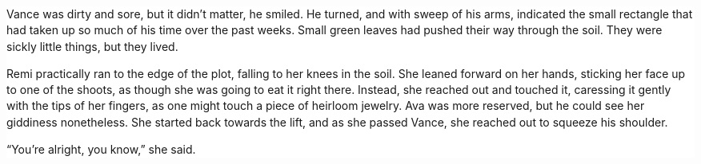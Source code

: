 Vance was dirty and sore, but it didn’t matter, he smiled. He turned, and with sweep of his arms, indicated the small rectangle that had taken up so much of his time over the past weeks. Small green leaves had pushed their way through the soil. They were sickly little things, but they lived.

Remi practically ran to the edge of the plot, falling to her knees in the soil. She leaned forward on her hands, sticking her face up to one of the shoots, as though she was going to eat it right there. Instead, she reached out and touched it, caressing it gently with the tips of her fingers, as one might touch a piece of heirloom jewelry. Ava was more reserved, but he could see her giddiness nonetheless. She started back towards the lift, and as she passed Vance, she reached out to squeeze his shoulder.

“You’re alright, you know,” she said.
